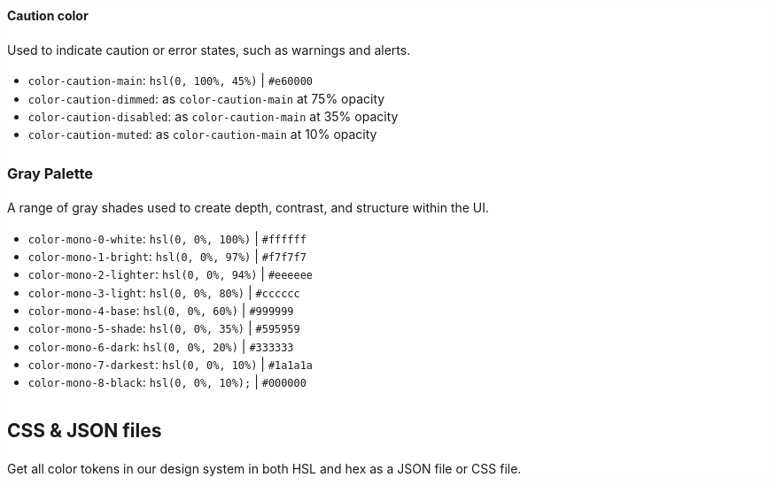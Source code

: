 <ColorFour 
    color-one="var(--color-success-main)" 
    color-two="var(--color-success-dimmed)" 
    color-three="var(--color-success-disabled)" 
    color-four="var(--color-success-muted)" 
/>

#### Caution color

Used to indicate caution or error states, such as warnings and alerts.

- `color-caution-main`: `hsl(0, 100%, 45%)` | `#e60000`
- `color-caution-dimmed`: as `color-caution-main` at 75% opacity
- `color-caution-disabled`: as `color-caution-main` at 35% opacity
- `color-caution-muted`: as `color-caution-main` at 10% opacity

<ColorFour 
    color-one="var(--color-caution-main)" 
    color-two="var(--color-caution-dimmed)" 
    color-three="var(--color-caution-disabled)" 
    color-four="var(--color-caution-muted)" 
/>

### Gray Palette

A range of gray shades used to create depth, contrast, and structure within the UI.

- `color-mono-0-white`: `hsl(0, 0%, 100%)` | `#ffffff`
- `color-mono-1-bright`: `hsl(0, 0%, 97%)` | `#f7f7f7`
- `color-mono-2-lighter`: `hsl(0, 0%, 94%)` | `#eeeeee`
- `color-mono-3-light`: `hsl(0, 0%, 80%)` | `#cccccc`
- `color-mono-4-base`: `hsl(0, 0%, 60%)` | `#999999`
- `color-mono-5-shade`: `hsl(0, 0%, 35%)` | `#595959`
- `color-mono-6-dark`: `hsl(0, 0%, 20%)` | `#333333`
- `color-mono-7-darkest`: `hsl(0, 0%, 10%)` | `#1a1a1a`
- `color-mono-8-black`: `hsl(0, 0%, 10%);` | `#000000`

## CSS & JSON files

Get all color tokens in our design system in both HSL and hex as a JSON file or CSS file.

<DownloadFile 
    file-link="/downloads/design-tokens-hsl.json"
    fileDesc="Download color tokens HSL JSON file"
/>
<DownloadFile 
    file-link="/downloads/design-tokens-hex.json"
    fileDesc="Download color tokens HEX JSON file"
/>
<DownloadFile 
    file-link="/downloads/design-tokens.css"
    fileDesc="Download color tokens CSS file"
/>

